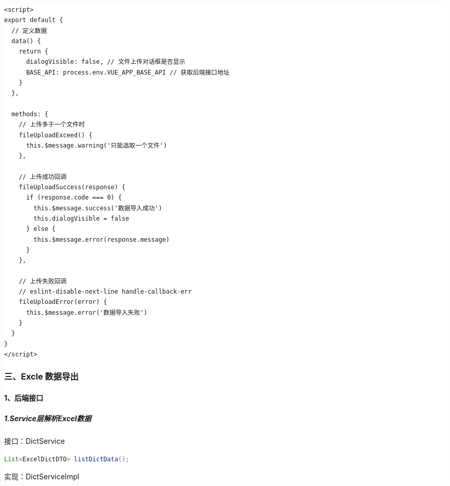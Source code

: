 ```vue
<script>
export default {
  // 定义数据
  data() {
    return {
      dialogVisible: false, // 文件上传对话框是否显示
      BASE_API: process.env.VUE_APP_BASE_API // 获取后端接口地址
    }
  },

  methods: {
    // 上传多于一个文件时
    fileUploadExceed() {
      this.$message.warning('只能选取一个文件')
    },

    // 上传成功回调
    fileUploadSuccess(response) {
      if (response.code === 0) {
        this.$message.success('数据导入成功')
        this.dialogVisible = false
      } else {
        this.$message.error(response.message)
      }
    },

    // 上传失败回调
    // eslint-disable-next-line handle-callback-err
    fileUploadError(error) {
      this.$message.error('数据导入失败')
    }
  }
}
</script>

```





### 三、Excle 数据导出

#### 1、后端接口

##### 1.Service层解析Excel数据

接口：DictService

```java
List<ExcelDictDTO> listDictData();
```

实现：DictServiceImpl
